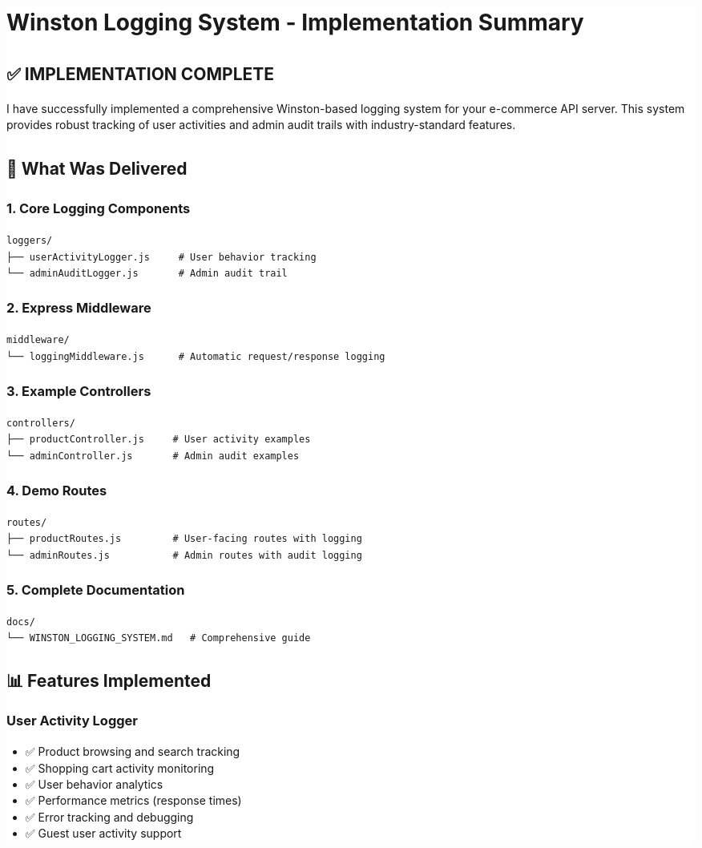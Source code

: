 # Winston Logging System - Implementation Summary

## ✅ **IMPLEMENTATION COMPLETE**

I have successfully implemented a comprehensive Winston-based logging system for your e-commerce API server. This system provides robust tracking of user activities and admin audit trails with industry-standard features.

## 🚀 **What Was Delivered**

### 1. **Core Logging Components**
```
loggers/
├── userActivityLogger.js     # User behavior tracking
└── adminAuditLogger.js       # Admin audit trail
```

### 2. **Express Middleware**
```
middleware/
└── loggingMiddleware.js      # Automatic request/response logging
```

### 3. **Example Controllers**
```
controllers/
├── productController.js     # User activity examples
└── adminController.js       # Admin audit examples
```

### 4. **Demo Routes**
```
routes/
├── productRoutes.js         # User-facing routes with logging
└── adminRoutes.js           # Admin routes with audit logging
```

### 5. **Complete Documentation**
```
docs/
└── WINSTON_LOGGING_SYSTEM.md   # Comprehensive guide
```

## 📊 **Features Implemented**

### User Activity Logger
- ✅ Product browsing and search tracking
- ✅ Shopping cart activity monitoring
- ✅ User behavior analytics
- ✅ Performance metrics (response times)
- ✅ Error tracking and debugging
- ✅ Guest user activity support
